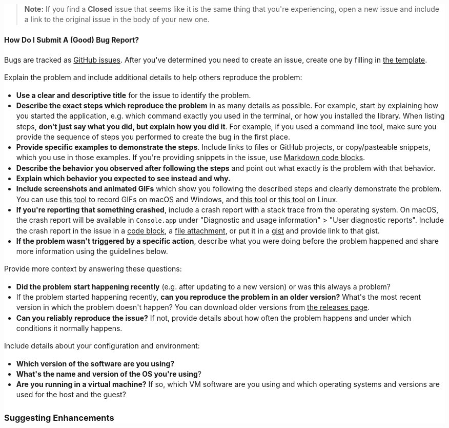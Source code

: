 > **Note:** If you find a **Closed** issue that seems like it is the same thing that you're experiencing, open a new issue and include a link to the original issue in the body of your new one.

#### How Do I Submit A (Good) Bug Report?

Bugs are tracked as [GitHub issues](https://guides.github.com/features/issues/). After you've determined you need to create an issue, create one by filling in [the template](./.github/ISSUE_TEMPLATE/bug_report.md).

Explain the problem and include additional details to help others reproduce the problem:

* **Use a clear and descriptive title** for the issue to identify the problem.
* **Describe the exact steps which reproduce the problem** in as many details as possible. For example, start by explaining how you started the application, e.g. which command exactly you used in the terminal, or how you installed the library. When listing steps, **don't just say what you did, but explain how you did it**. For example, if you used a command line tool, make sure you provide the sequence of steps you performed to create the bug in the first place.
* **Provide specific examples to demonstrate the steps**. Include links to files or GitHub projects, or copy/pasteable snippets, which you use in those examples. If you're providing snippets in the issue, use [Markdown code blocks](https://help.github.com/articles/markdown-basics/#multiple-lines).
* **Describe the behavior you observed after following the steps** and point out what exactly is the problem with that behavior.
* **Explain which behavior you expected to see instead and why.**
* **Include screenshots and animated GIFs** which show you following the described steps and clearly demonstrate the problem. You can use [this tool](https://www.cockos.com/licecap/) to record GIFs on macOS and Windows, and [this tool](https://github.com/colinkeenan/silentcast) or [this tool](https://github.com/GNOME/byzanz) on Linux.
* **If you're reporting that something crashed**, include a crash report with a stack trace from the operating system. On macOS, the crash report will be available in `Console.app` under "Diagnostic and usage information" > "User diagnostic reports". Include the crash report in the issue in a [code block](https://help.github.com/articles/markdown-basics/#multiple-lines), a [file attachment](https://help.github.com/articles/file-attachments-on-issues-and-pull-requests/), or put it in a [gist](https://gist.github.com/) and provide link to that gist.
* **If the problem wasn't triggered by a specific action**, describe what you were doing before the problem happened and share more information using the guidelines below.

Provide more context by answering these questions:

* **Did the problem start happening recently** (e.g. after updating to a new version) or was this always a problem?
* If the problem started happening recently, **can you reproduce the problem in an older version?** What's the most recent version in which the problem doesn't happen? You can download older versions from [the releases page](../../releases).
* **Can you reliably reproduce the issue?** If not, provide details about how often the problem happens and under which conditions it normally happens.

Include details about your configuration and environment:

* **Which version of the software are you using?**
* **What's the name and version of the OS you're using**?
* **Are you running in a virtual machine?** If so, which VM software are you using and which operating systems and versions are used for the host and the guest?

### Suggesting Enhancements
